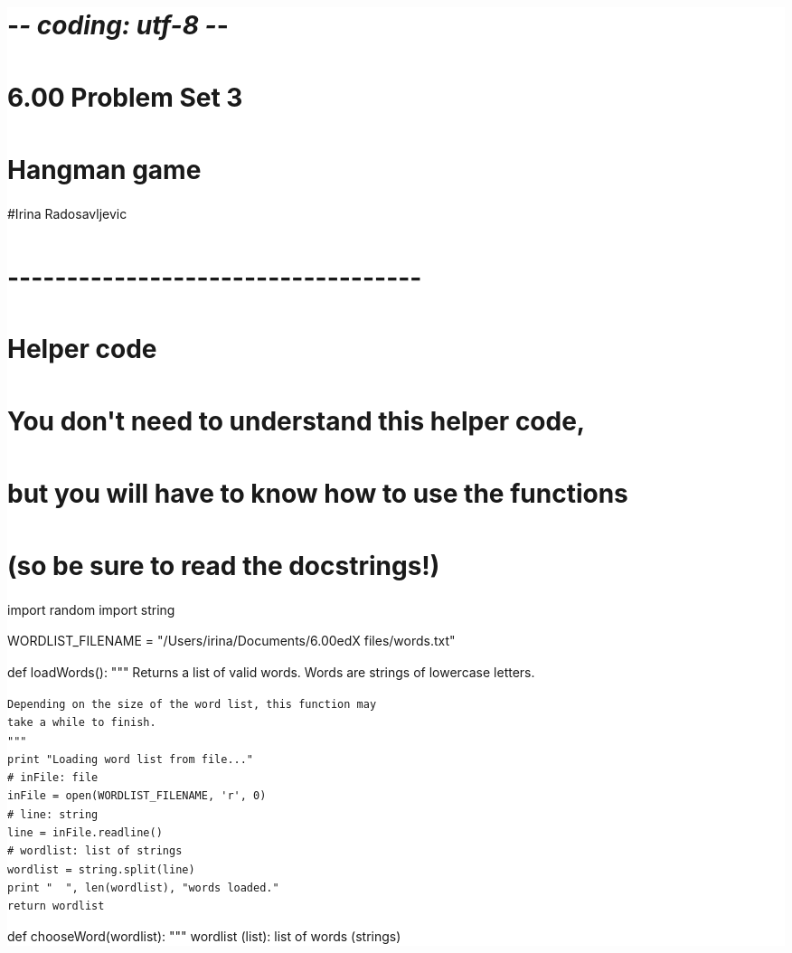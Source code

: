 # -*- coding: utf-8 -*-
# 6.00 Problem Set 3
# 
# Hangman game
#Irina Radosavljevic

# -----------------------------------
# Helper code
# You don't need to understand this helper code,
# but you will have to know how to use the functions
# (so be sure to read the docstrings!)

import random
import string

WORDLIST_FILENAME = "/Users/irina/Documents/6.00edX files/words.txt"

def loadWords():
    """
    Returns a list of valid words. Words are strings of lowercase letters.
    
    Depending on the size of the word list, this function may
    take a while to finish.
    """
    print "Loading word list from file..."
    # inFile: file
    inFile = open(WORDLIST_FILENAME, 'r', 0)
    # line: string
    line = inFile.readline()
    # wordlist: list of strings
    wordlist = string.split(line)
    print "  ", len(wordlist), "words loaded."
    return wordlist

def chooseWord(wordlist):
    """
    wordlist (list): list of words (strings)
